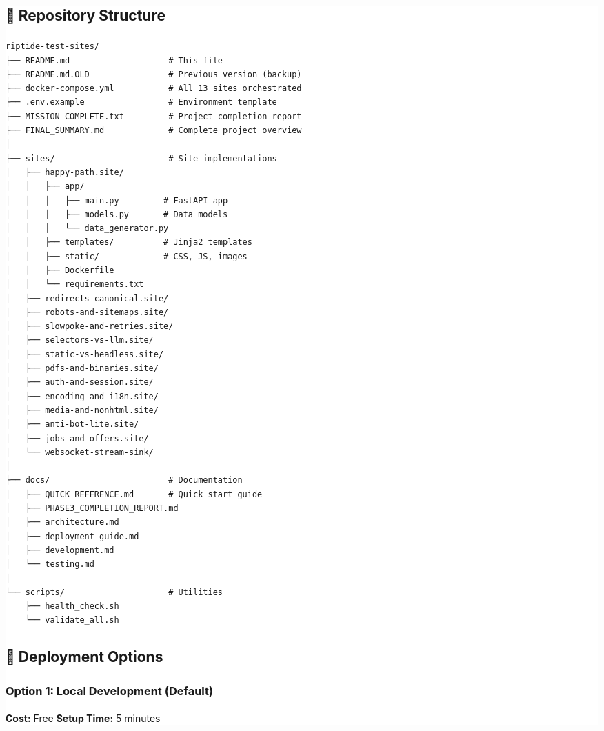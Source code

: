 ## 📁 Repository Structure

```
riptide-test-sites/
├── README.md                    # This file
├── README.md.OLD                # Previous version (backup)
├── docker-compose.yml           # All 13 sites orchestrated
├── .env.example                 # Environment template
├── MISSION_COMPLETE.txt         # Project completion report
├── FINAL_SUMMARY.md             # Complete project overview
│
├── sites/                       # Site implementations
│   ├── happy-path.site/
│   │   ├── app/
│   │   │   ├── main.py         # FastAPI app
│   │   │   ├── models.py       # Data models
│   │   │   └── data_generator.py
│   │   ├── templates/          # Jinja2 templates
│   │   ├── static/             # CSS, JS, images
│   │   ├── Dockerfile
│   │   └── requirements.txt
│   ├── redirects-canonical.site/
│   ├── robots-and-sitemaps.site/
│   ├── slowpoke-and-retries.site/
│   ├── selectors-vs-llm.site/
│   ├── static-vs-headless.site/
│   ├── pdfs-and-binaries.site/
│   ├── auth-and-session.site/
│   ├── encoding-and-i18n.site/
│   ├── media-and-nonhtml.site/
│   ├── anti-bot-lite.site/
│   ├── jobs-and-offers.site/
│   └── websocket-stream-sink/
│
├── docs/                        # Documentation
│   ├── QUICK_REFERENCE.md       # Quick start guide
│   ├── PHASE3_COMPLETION_REPORT.md
│   ├── architecture.md
│   ├── deployment-guide.md
│   ├── development.md
│   └── testing.md
│
└── scripts/                     # Utilities
    ├── health_check.sh
    └── validate_all.sh
```

## 🚢 Deployment Options

### Option 1: Local Development (Default)
**Cost:** Free
**Setup Time:** 5 minutes
